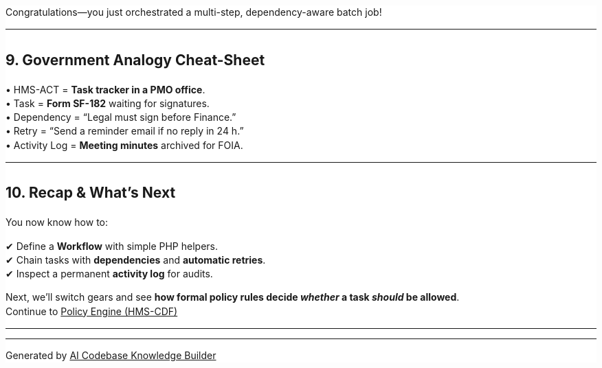 Congratulations—you just orchestrated a multi-step, dependency-aware batch job!

---

## 9. Government Analogy Cheat-Sheet

• HMS-ACT = **Task tracker in a PMO office**.  
• Task = **Form SF-182** waiting for signatures.  
• Dependency = “Legal must sign before Finance.”  
• Retry = “Send a reminder email if no reply in 24 h.”  
• Activity Log = **Meeting minutes** archived for FOIA.

---

## 10. Recap & What’s Next

You now know how to:

✔ Define a **Workflow** with simple PHP helpers.  
✔ Chain tasks with **dependencies** and **automatic retries**.  
✔ Inspect a permanent **activity log** for audits.  

Next, we’ll switch gears and see **how formal policy rules decide *whether* a task *should* be allowed**.  
Continue to [Policy Engine (HMS-CDF)](09_policy_engine__hms_cdf__.md)

---

---

Generated by [AI Codebase Knowledge Builder](https://github.com/The-Pocket/Tutorial-Codebase-Knowledge)